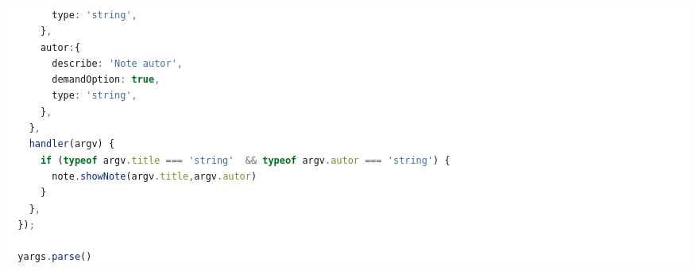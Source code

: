 ```typescript
        type: 'string',
      },
      autor:{
        describe: 'Note autor',
        demandOption: true,
        type: 'string',
      },
    },
    handler(argv) {
      if (typeof argv.title === 'string'  && typeof argv.autor === 'string') {
        note.showNote(argv.title,argv.autor)
      }
    },
  });

  yargs.parse()
```